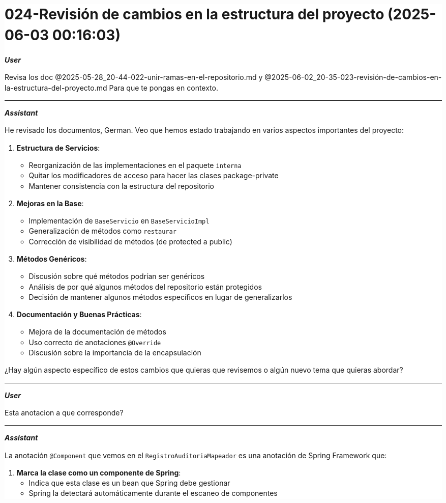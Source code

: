 

# 024-Revisión de cambios en la estructura del proyecto (2025-06-03 00:16:03)

_**User**_

Revisa los doc @2025-05-28_20-44-022-unir-ramas-en-el-repositorio.md  y @2025-06-02_20-35-023-revisión-de-cambios-en-la-estructura-del-proyecto.md 
Para que te pongas en contexto.

---

_**Assistant**_

He revisado los documentos, German. Veo que hemos estado trabajando en varios aspectos importantes del proyecto:

1. **Estructura de Servicios**:
   - Reorganización de las implementaciones en el paquete `interna`
   - Quitar los modificadores de acceso para hacer las clases package-private
   - Mantener consistencia con la estructura del repositorio

2. **Mejoras en la Base**:
   - Implementación de `BaseServicio` en `BaseServicioImpl`
   - Generalización de métodos como `restaurar`
   - Corrección de visibilidad de métodos (de protected a public)

3. **Métodos Genéricos**:
   - Discusión sobre qué métodos podrían ser genéricos
   - Análisis de por qué algunos métodos del repositorio están protegidos
   - Decisión de mantener algunos métodos específicos en lugar de generalizarlos

4. **Documentación y Buenas Prácticas**:
   - Mejora de la documentación de métodos
   - Uso correcto de anotaciones `@Override`
   - Discusión sobre la importancia de la encapsulación

¿Hay algún aspecto específico de estos cambios que quieras que revisemos o algún nuevo tema que quieras abordar?

---

_**User**_

Esta anotacion a que corresponde?

---

_**Assistant**_

La anotación `@Component` que vemos en el `RegistroAuditoriaMapeador` es una anotación de Spring Framework que:

1. **Marca la clase como un componente de Spring**:
   - Indica que esta clase es un bean que Spring debe gestionar
   - Spring la detectará automáticamente durante el escaneo de componentes

